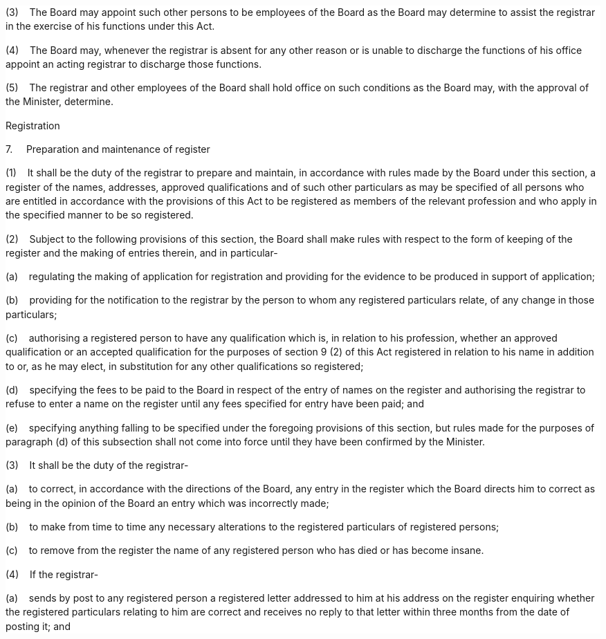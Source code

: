 (3)    The Board may appoint such other persons to be employees of the Board as the Board may determine to assist the registrar in the exercise of his functions under this Act.

(4)    The Board may, whenever the registrar is absent for any other reason or is unable to discharge the functions of his office appoint an acting registrar to discharge those functions.

(5)    The registrar and other employees of the Board shall hold office on such conditions as the Board may, with the approval of the Minister, determine.

Registration

7.     Preparation and maintenance of register

(1)    It shall be the duty of the registrar to prepare and maintain, in accordance with rules made by the Board under this section, a register of the names, addresses, approved qualifications and of such other particulars as may be specified of all persons who are entitled in accordance with the provisions of this Act to be registered as members of the relevant profession and who apply in the specified manner to be so registered.

(2)    Subject to the following provisions of this section, the Board shall make rules with respect to the form of keeping of the register and the making of entries therein, and in particular-

(a)    regulating the making of application for registration and providing for the evidence to be produced in support of application;

(b)    providing for the notification to the registrar by the person to whom any registered particulars relate, of any change in those particulars;

(c)    authorising a registered person to have any qualification which is, in relation to his profession, whether an approved qualification or an accepted qualification for the purposes of section 9 (2) of this Act registered in relation to his name in addition to or, as he may elect, in substitution for any other qualifications so registered;

(d)    specifying the fees to be paid to the Board in respect of the entry of names on the register and authorising the registrar to refuse to enter a name on the register until any fees specified for entry have been paid; and

(e)    specifying anything falling to be specified under the foregoing provisions of this section, but rules made for the purposes of paragraph (d) of this subsection shall not come into force until they have been confirmed by the Minister.

(3)    It shall be the duty of the registrar-

(a)    to correct, in accordance with the directions of the Board, any entry in the register which the Board directs him to correct as being in the opinion of the Board an entry which was incorrectly made;

(b)    to make from time to time any necessary alterations to the registered particulars of registered persons;

(c)    to remove from the register the name of any registered person who has died or has become insane.

(4)    If the registrar-

(a)    sends by post to any registered person a registered letter addressed to him at his address on the register enquiring whether the registered particulars relating to him are correct and receives no reply to that letter within three months from the date of posting it; and
